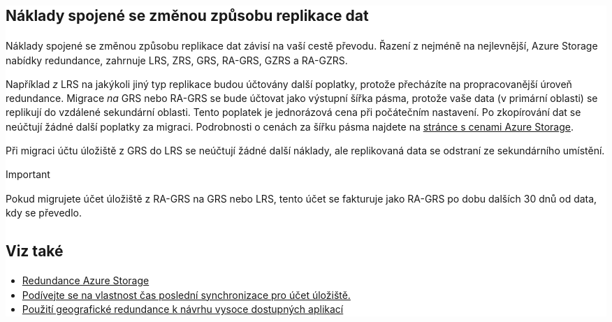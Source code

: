 
## <a name="costs-associated-with-changing-how-data-is-replicated"></a>Náklady spojené se změnou způsobu replikace dat

Náklady spojené se změnou způsobu replikace dat závisí na vaší cestě převodu. Řazení z nejméně na nejlevnější, Azure Storage nabídky redundance, zahrnuje LRS, ZRS, GRS, RA-GRS, GZRS a RA-GZRS.

Například *z* LRS na jakýkoli jiný typ replikace budou účtovány další poplatky, protože přecházíte na propracovanější úroveň redundance. Migrace *na* GRS nebo RA-GRS se bude účtovat jako výstupní šířka pásma, protože vaše data (v primární oblasti) se replikují do vzdálené sekundární oblasti. Tento poplatek je jednorázová cena při počátečním nastavení. Po zkopírování dat se neúčtují žádné další poplatky za migraci. Podrobnosti o cenách za šířku pásma najdete na [stránce s cenami Azure Storage](https://azure.microsoft.com/pricing/details/storage/blobs/).

Při migraci účtu úložiště z GRS do LRS se neúčtují žádné další náklady, ale replikovaná data se odstraní ze sekundárního umístění.

> [!IMPORTANT]
> Pokud migrujete účet úložiště z RA-GRS na GRS nebo LRS, tento účet se fakturuje jako RA-GRS po dobu dalších 30 dnů od data, kdy se převedlo.

## <a name="see-also"></a>Viz také

- [Redundance Azure Storage](storage-redundancy.md)
- [Podívejte se na vlastnost čas poslední synchronizace pro účet úložiště.](last-sync-time-get.md)
- [Použití geografické redundance k návrhu vysoce dostupných aplikací](geo-redundant-design.md)